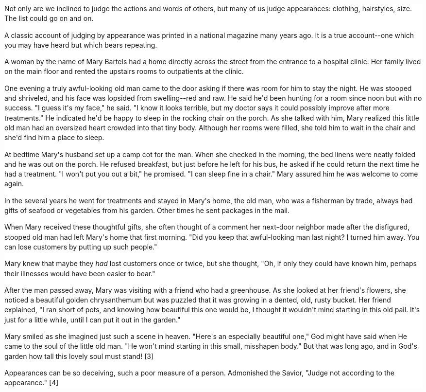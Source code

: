 Not only are we inclined to judge the actions and words of others, but many of
us judge appearances: clothing, hairstyles, size. The list could go on and on.

A classic account of judging by appearance was printed in a national magazine
many years ago. It is a true account--one which you may have heard but which
bears repeating.

A woman by the name of Mary Bartels had a home directly across the street from
the entrance to a hospital clinic. Her family lived on the main floor and
rented the upstairs rooms to outpatients at the clinic.

One evening a truly awful-looking old man came to the door asking if there was
room for him to stay the night. He was stooped and shriveled, and his face was
lopsided from swelling--red and raw. He said he'd been hunting for a room
since noon but with no success. "I guess it's my face," he said. "I know it
looks terrible, but my doctor says it could possibly improve after more
treatments." He indicated he'd be happy to sleep in the rocking chair on the
porch. As she talked with him, Mary realized this little old man had an
oversized heart crowded into that tiny body. Although her rooms were filled,
she told him to wait in the chair and she'd find him a place to sleep.

At bedtime Mary's husband set up a camp cot for the man. When she checked in
the morning, the bed linens were neatly folded and he was out on the porch. He
refused breakfast, but just before he left for his bus, he asked if he could
return the next time he had a treatment. "I won't put you out a bit," he
promised. "I can sleep fine in a chair." Mary assured him he was welcome to
come again.

In the several years he went for treatments and stayed in Mary's home, the old
man, who was a fisherman by trade, always had gifts of seafood or vegetables
from his garden. Other times he sent packages in the mail.

When Mary received these thoughtful gifts, she often thought of a comment her
next-door neighbor made after the disfigured, stooped old man had left Mary's
home that first morning. "Did you keep that awful-looking man last night? I
turned him away. You can lose customers by putting up such people."

Mary knew that maybe they _had_ lost customers once or twice, but she thought,
"Oh, if only they could have known him, perhaps their illnesses would have
been easier to bear."

After the man passed away, Mary was visiting with a friend who had a
greenhouse. As she looked at her friend's flowers, she noticed a beautiful
golden chrysanthemum but was puzzled that it was growing in a dented, old,
rusty bucket. Her friend explained, "I ran short of pots, and knowing how
beautiful this one would be, I thought it wouldn't mind starting in this old
pail. It's just for a little while, until I can put it out in the garden."

Mary smiled as she imagined just such a scene in heaven. "Here's an especially
beautiful one," God might have said when He came to the soul of the little old
man. "He won't mind starting in this small, misshapen body." But that was long
ago, and in God's garden how tall this lovely soul must stand! [3]

Appearances can be so deceiving, such a poor measure of a person. Admonished
the Savior, "Judge not according to the appearance." [4]
